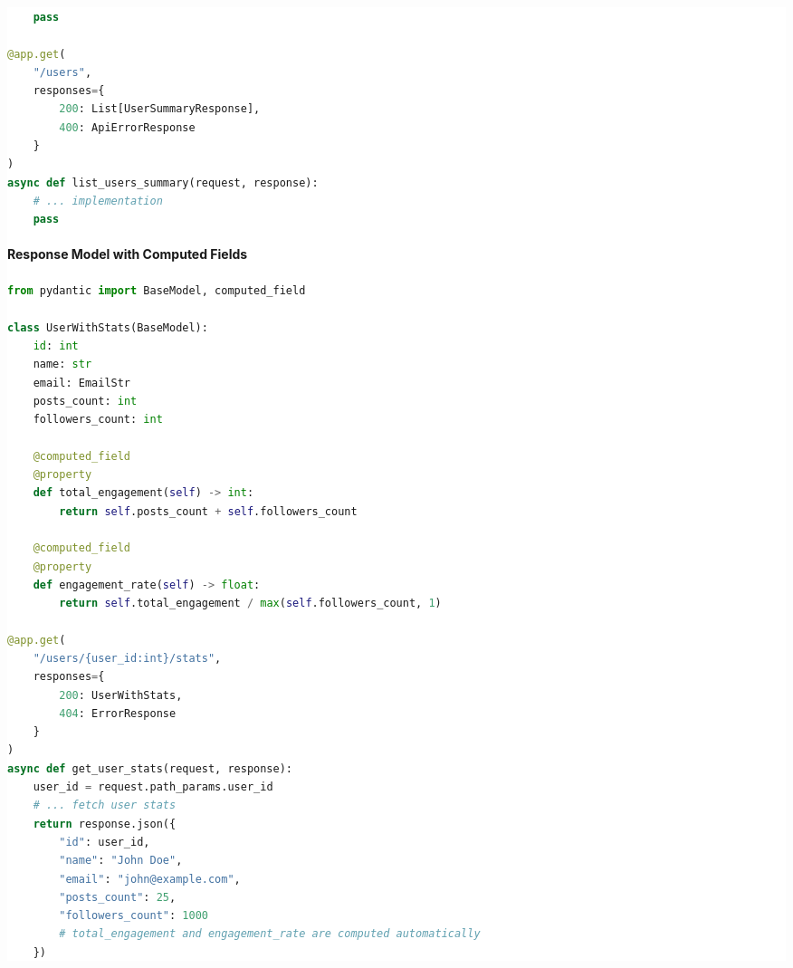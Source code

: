 ```python
    pass

@app.get(
    "/users",
    responses={
        200: List[UserSummaryResponse],
        400: ApiErrorResponse
    }
)
async def list_users_summary(request, response):
    # ... implementation
    pass
```

#### Response Model with Computed Fields

```python
from pydantic import BaseModel, computed_field

class UserWithStats(BaseModel):
    id: int
    name: str
    email: EmailStr
    posts_count: int
    followers_count: int

    @computed_field
    @property
    def total_engagement(self) -> int:
        return self.posts_count + self.followers_count

    @computed_field
    @property
    def engagement_rate(self) -> float:
        return self.total_engagement / max(self.followers_count, 1)

@app.get(
    "/users/{user_id:int}/stats",
    responses={
        200: UserWithStats,
        404: ErrorResponse
    }
)
async def get_user_stats(request, response):
    user_id = request.path_params.user_id
    # ... fetch user stats
    return response.json({
        "id": user_id,
        "name": "John Doe",
        "email": "john@example.com",
        "posts_count": 25,
        "followers_count": 1000
        # total_engagement and engagement_rate are computed automatically
    })
```
